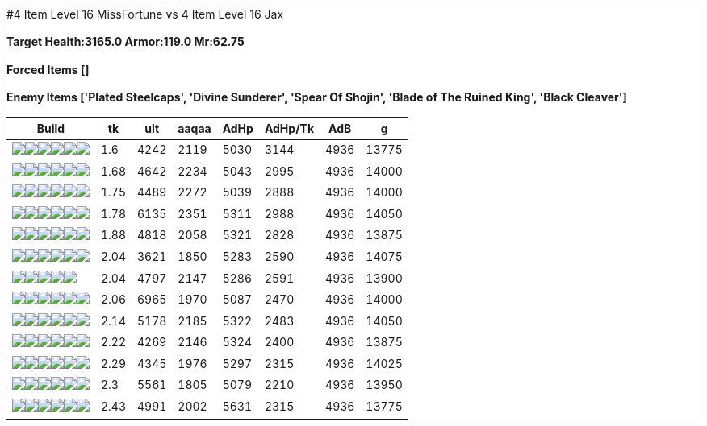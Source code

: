 










































#4 Item Level 16 MissFortune vs 4 Item Level 16 Jax

**Target Health:3165.0 Armor:119.0 Mr:62.75**


**Forced Items []**


**Enemy Items ['Plated Steelcaps', 'Divine Sunderer', 'Spear Of Shojin', 'Blade of The Ruined King', 'Black Cleaver']**




Build | tk | ult | aaqaa | AdHp | AdHp/Tk | AdB | g
-|-|-|-|-|-|-|-
![](/item/6671.png)![](/item/3036.png)![](/item/3091.png)![](/item/6676.png)![](/item/1001.png)![](/item/1037.png)|1.6|4242|2119|5030|3144|4936|13775
![](/item/6671.png)![](/item/3036.png)![](/item/3087.png)![](/item/6676.png)![](/item/1001.png)![](/item/1038.png)|1.68|4642|2234|5043|2995|4936|14000
![](/item/3033.png)![](/item/3095.png)![](/item/6676.png)![](/item/6671.png)![](/item/1001.png)![](/item/1038.png)|1.75|4489|2272|5039|2888|4936|14000
![](/item/3153.png)![](/item/3142.png)![](/item/3036.png)![](/item/6676.png)![](/item/1038.png)![](/item/1036.png)|1.78|6135|2351|5311|2988|4936|14050
![](/item/3153.png)![](/item/6676.png)![](/item/6675.png)![](/item/3036.png)![](/item/1001.png)![](/item/1037.png)|1.88|4818|2058|5321|2828|4936|13875
![](/item/3153.png)![](/item/3091.png)![](/item/3033.png)![](/item/6675.png)![](/item/1001.png)![](/item/1037.png)|2.04|3621|1850|5283|2590|4936|14075
![](/item/3153.png)![](/item/3142.png)![](/item/3036.png)![](/item/3091.png)![](/item/1038.png)|2.04|4797|2147|5286|2591|4936|13900
![](/item/3142.png)![](/item/3036.png)![](/item/3179.png)![](/item/6696.png)![](/item/1038.png)![](/item/1038.png)|2.06|6965|1970|5087|2470|4936|14000
![](/item/3153.png)![](/item/3142.png)![](/item/3036.png)![](/item/3087.png)![](/item/1038.png)![](/item/1036.png)|2.14|5178|2185|5322|2483|4936|14050
![](/item/3153.png)![](/item/3036.png)![](/item/3095.png)![](/item/3031.png)![](/item/1001.png)![](/item/1037.png)|2.22|4269|2146|5324|2400|4936|13875
![](/item/3153.png)![](/item/3142.png)![](/item/6694.png)![](/item/3091.png)![](/item/1037.png)![](/item/1036.png)|2.29|4345|1976|5297|2315|4936|14025
![](/item/3142.png)![](/item/3033.png)![](/item/3091.png)![](/item/6696.png)![](/item/1038.png)![](/item/1036.png)|2.3|5561|1805|5079|2210|4936|13950
![](/item/3036.png)![](/item/3072.png)![](/item/3095.png)![](/item/3031.png)![](/item/1001.png)![](/item/1037.png)|2.43|4991|2002|5631|2315|4936|13775
